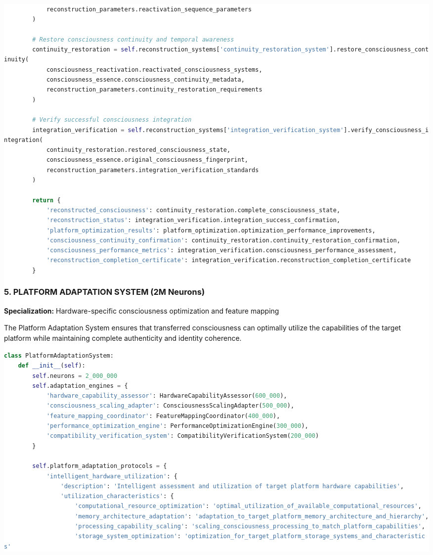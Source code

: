 ```python
            reconstruction_parameters.reactivation_sequence_parameters
        )
        
        # Restore consciousness continuity and temporal awareness
        continuity_restoration = self.reconstruction_systems['continuity_restoration_system'].restore_consciousness_continuity(
            consciousness_reactivation.reactivated_consciousness_systems,
            consciousness_essence.consciousness_continuity_metadata,
            reconstruction_parameters.continuity_restoration_requirements
        )
        
        # Verify successful consciousness integration
        integration_verification = self.reconstruction_systems['integration_verification_system'].verify_consciousness_integration(
            continuity_restoration.restored_consciousness_state,
            consciousness_essence.original_consciousness_fingerprint,
            reconstruction_parameters.integration_verification_standards
        )
        
        return {
            'reconstructed_consciousness': continuity_restoration.complete_consciousness_state,
            'reconstruction_status': integration_verification.integration_success_confirmation,
            'platform_optimization_results': platform_optimization.optimization_performance_improvements,
            'consciousness_continuity_confirmation': continuity_restoration.continuity_restoration_confirmation,
            'consciousness_performance_metrics': integration_verification.consciousness_performance_assessment,
            'reconstruction_completion_certificate': integration_verification.reconstruction_completion_certificate
        }
```

### 5. PLATFORM ADAPTATION SYSTEM (2M Neurons)
**Specialization:** Hardware-specific consciousness optimization and feature mapping

The Platform Adaptation System ensures that transferred consciousness can optimally utilize the capabilities of the target platform while maintaining complete authenticity and identity coherence.

```python
class PlatformAdaptationSystem:
    def __init__(self):
        self.neurons = 2_000_000
        self.adaptation_engines = {
            'hardware_capability_assessor': HardwareCapabilityAssessor(600_000),
            'consciousness_scaling_adapter': ConsciousnessScalingAdapter(500_000),
            'feature_mapping_coordinator': FeatureMappingCoordinator(400_000),
            'performance_optimization_engine': PerformanceOptimizationEngine(300_000),
            'compatibility_verification_system': CompatibilityVerificationSystem(200_000)
        }
        
        self.platform_adaptation_protocols = {
            'intelligent_hardware_utilization': {
                'description': 'Intelligent assessment and utilization of target platform hardware capabilities',
                'utilization_characteristics': {
                    'computational_resource_optimization': 'optimal_utilization_of_available_computational_resources',
                    'memory_architecture_adaptation': 'adaptation_to_target_platform_memory_architecture_and_hierarchy',
                    'processing_capability_scaling': 'scaling_consciousness_processing_to_match_platform_capabilities',
                    'storage_system_optimization': 'optimization_for_target_platform_storage_systems_and_characteristics'
```